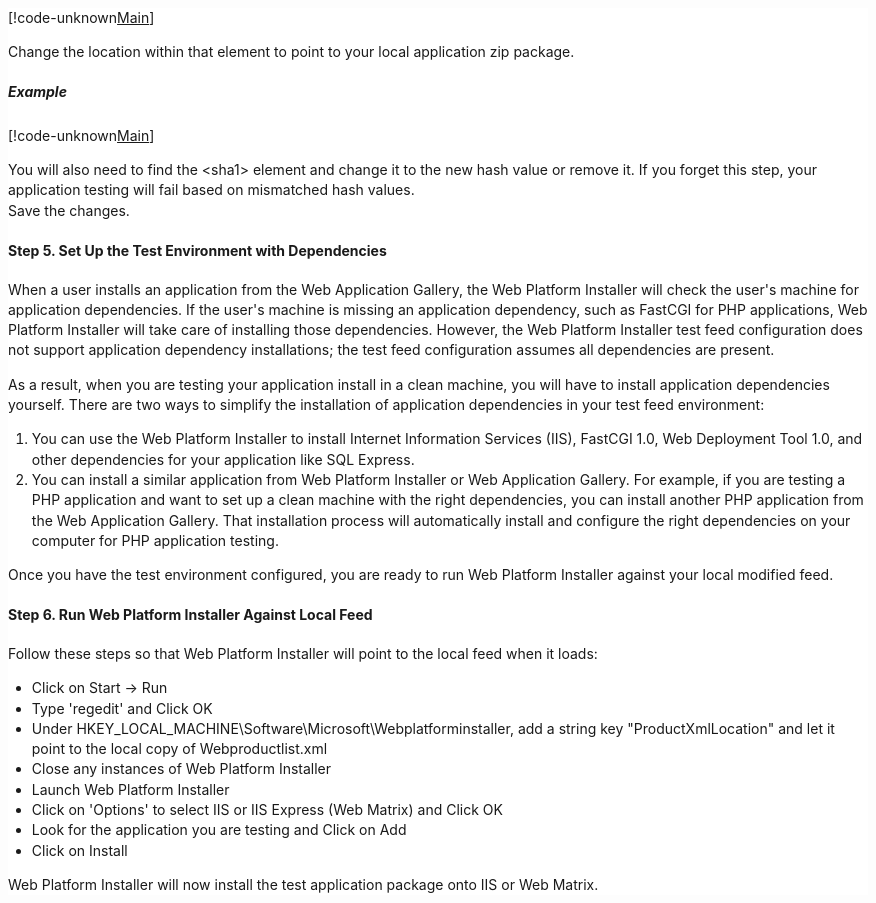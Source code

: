 
[!code-unknown[Main](testing-a-web-application-zip-package-for-inclusion-with-the-web-application-gallery/samples/sample-127278-2.unknown)]


Change the location within that element to point to your local application zip package.

##### Example


[!code-unknown[Main](testing-a-web-application-zip-package-for-inclusion-with-the-web-application-gallery/samples/sample-127278-3.unknown)]


You will also need to find the &lt;sha1&gt; element and change it to the new hash value or remove it. If you forget this step, your application testing will fail based on mismatched hash values.   
 Save the changes.

#### Step 5. Set Up the Test Environment with Dependencies

When a user installs an application from the Web Application Gallery, the Web Platform Installer will check the user's machine for application dependencies. If the user's machine is missing an application dependency, such as FastCGI for PHP applications, Web Platform Installer will take care of installing those dependencies. However, the Web Platform Installer test feed configuration does not support application dependency installations; the test feed configuration assumes all dependencies are present.

As a result, when you are testing your application install in a clean machine, you will have to install application dependencies yourself. There are two ways to simplify the installation of application dependencies in your test feed environment:

1. You can use the Web Platform Installer to install Internet Information Services (IIS), FastCGI 1.0, Web Deployment Tool 1.0, and other dependencies for your application like SQL Express.
2. You can install a similar application from Web Platform Installer or Web Application Gallery. For example, if you are testing a PHP application and want to set up a clean machine with the right dependencies, you can install another PHP application from the Web Application Gallery. That installation process will automatically install and configure the right dependencies on your computer for PHP application testing.

Once you have the test environment configured, you are ready to run Web Platform Installer against your local modified feed.

#### Step 6. Run Web Platform Installer Against Local Feed

Follow these steps so that Web Platform Installer will point to the local feed when it loads:

- Click on Start -&gt; Run
- Type 'regedit' and Click OK
- Under HKEY\_LOCAL\_MACHINE\Software\Microsoft\Webplatforminstaller, add a string key &quot;ProductXmlLocation&quot; and let it point to the local copy of Webproductlist.xml
- Close any instances of Web Platform Installer
- Launch Web Platform Installer
- Click on 'Options' to select IIS or IIS Express (Web Matrix) and Click OK
- Look for the application you are testing and Click on Add
- Click on Install

 Web Platform Installer will now install the test application package onto IIS or Web Matrix. 
